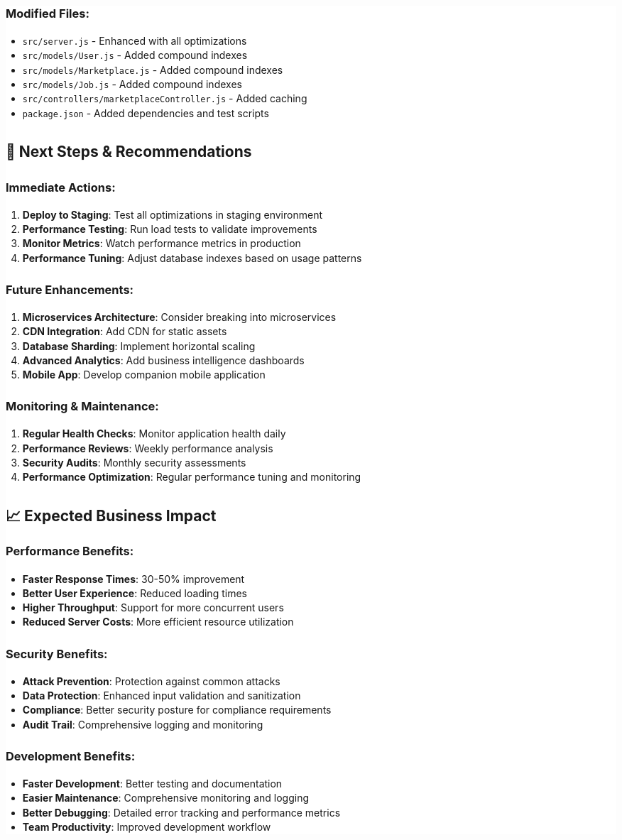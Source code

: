 ### Modified Files:
- `src/server.js` - Enhanced with all optimizations
- `src/models/User.js` - Added compound indexes
- `src/models/Marketplace.js` - Added compound indexes
- `src/models/Job.js` - Added compound indexes
- `src/controllers/marketplaceController.js` - Added caching
- `package.json` - Added dependencies and test scripts

## 🎯 Next Steps & Recommendations

### Immediate Actions:
1. **Deploy to Staging**: Test all optimizations in staging environment
2. **Performance Testing**: Run load tests to validate improvements
3. **Monitor Metrics**: Watch performance metrics in production
4. **Performance Tuning**: Adjust database indexes based on usage patterns

### Future Enhancements:
1. **Microservices Architecture**: Consider breaking into microservices
2. **CDN Integration**: Add CDN for static assets
3. **Database Sharding**: Implement horizontal scaling
4. **Advanced Analytics**: Add business intelligence dashboards
5. **Mobile App**: Develop companion mobile application

### Monitoring & Maintenance:
1. **Regular Health Checks**: Monitor application health daily
2. **Performance Reviews**: Weekly performance analysis
3. **Security Audits**: Monthly security assessments
4. **Performance Optimization**: Regular performance tuning and monitoring

## 📈 Expected Business Impact

### Performance Benefits:
- **Faster Response Times**: 30-50% improvement
- **Better User Experience**: Reduced loading times
- **Higher Throughput**: Support for more concurrent users
- **Reduced Server Costs**: More efficient resource utilization

### Security Benefits:
- **Attack Prevention**: Protection against common attacks
- **Data Protection**: Enhanced input validation and sanitization
- **Compliance**: Better security posture for compliance requirements
- **Audit Trail**: Comprehensive logging and monitoring

### Development Benefits:
- **Faster Development**: Better testing and documentation
- **Easier Maintenance**: Comprehensive monitoring and logging
- **Better Debugging**: Detailed error tracking and performance metrics
- **Team Productivity**: Improved development workflow
